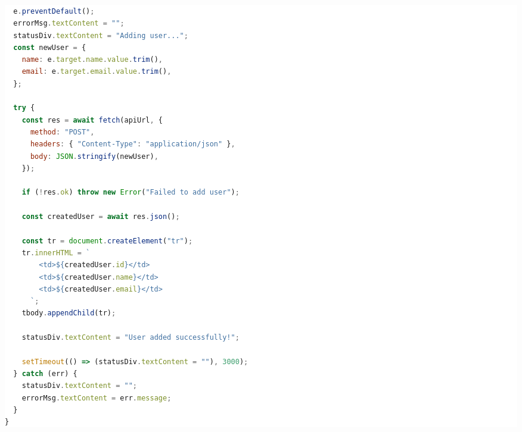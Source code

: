 ```js
  e.preventDefault();
  errorMsg.textContent = "";
  statusDiv.textContent = "Adding user...";
  const newUser = {
    name: e.target.name.value.trim(),
    email: e.target.email.value.trim(),
  };

  try {
    const res = await fetch(apiUrl, {
      method: "POST",
      headers: { "Content-Type": "application/json" },
      body: JSON.stringify(newUser),
    });

    if (!res.ok) throw new Error("Failed to add user");

    const createdUser = await res.json();

    const tr = document.createElement("tr");
    tr.innerHTML = `
        <td>${createdUser.id}</td>
        <td>${createdUser.name}</td>
        <td>${createdUser.email}</td>
      `;
    tbody.appendChild(tr);

    statusDiv.textContent = "User added successfully!";

    setTimeout(() => (statusDiv.textContent = ""), 3000);
  } catch (err) {
    statusDiv.textContent = "";
    errorMsg.textContent = err.message;
  }
}
```
